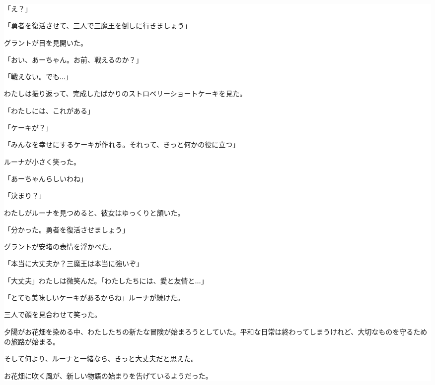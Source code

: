 「え？」

「勇者を復活させて、三人で三魔王を倒しに行きましょう」

グラントが目を見開いた。

「おい、あーちゃん。お前、戦えるのか？」

「戦えない。でも…」

わたしは振り返って、完成したばかりのストロベリーショートケーキを見た。

「わたしには、これがある」

「ケーキが？」

「みんなを幸せにするケーキが作れる。それって、きっと何かの役に立つ」

ルーナが小さく笑った。

「あーちゃんらしいわね」

「決まり？」

わたしがルーナを見つめると、彼女はゆっくりと頷いた。

「分かった。勇者を復活させましょう」

グラントが安堵の表情を浮かべた。

「本当に大丈夫か？三魔王は本当に強いぞ」

「大丈夫」わたしは微笑んだ。「わたしたちには、愛と友情と…」

「とても美味しいケーキがあるからね」ルーナが続けた。

三人で顔を見合わせて笑った。

夕陽がお花畑を染める中、わたしたちの新たな冒険が始まろうとしていた。平和な日常は終わってしまうけれど、大切なものを守るための旅路が始まる。

そして何より、ルーナと一緒なら、きっと大丈夫だと思えた。

お花畑に吹く風が、新しい物語の始まりを告げているようだった。 